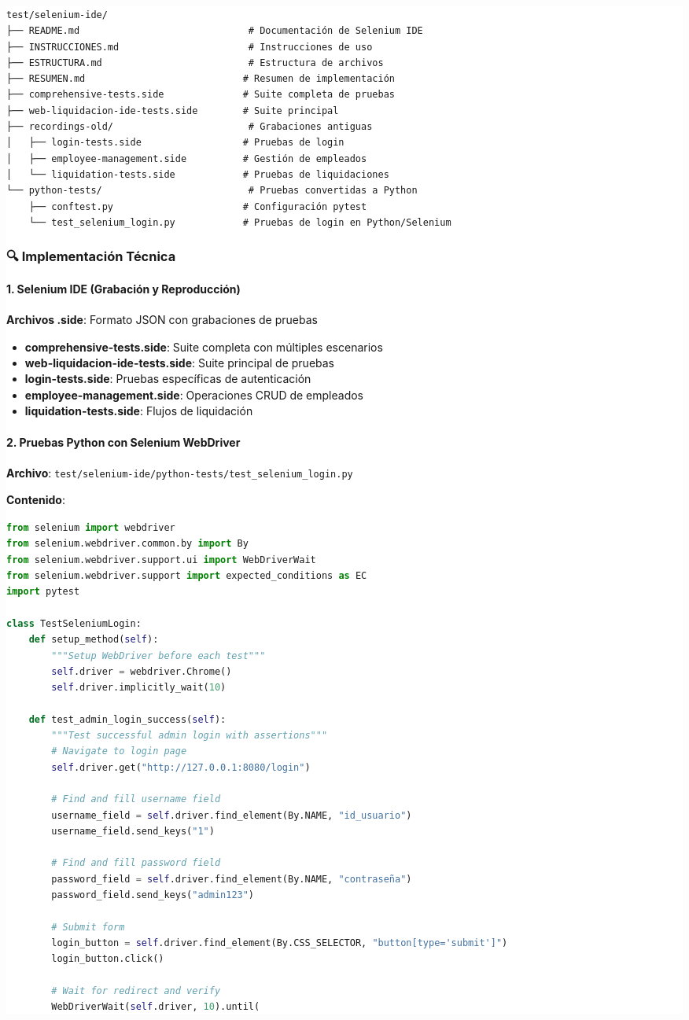 ```
test/selenium-ide/
├── README.md                              # Documentación de Selenium IDE
├── INSTRUCCIONES.md                       # Instrucciones de uso
├── ESTRUCTURA.md                          # Estructura de archivos
├── RESUMEN.md                            # Resumen de implementación
├── comprehensive-tests.side              # Suite completa de pruebas
├── web-liquidacion-ide-tests.side        # Suite principal
├── recordings-old/                        # Grabaciones antiguas
│   ├── login-tests.side                  # Pruebas de login
│   ├── employee-management.side          # Gestión de empleados
│   └── liquidation-tests.side            # Pruebas de liquidaciones
└── python-tests/                          # Pruebas convertidas a Python
    ├── conftest.py                       # Configuración pytest
    └── test_selenium_login.py            # Pruebas de login en Python/Selenium
```

### 🔍 Implementación Técnica

#### 1. **Selenium IDE** (Grabación y Reproducción)

**Archivos .side**: Formato JSON con grabaciones de pruebas

- **comprehensive-tests.side**: Suite completa con múltiples escenarios
- **web-liquidacion-ide-tests.side**: Suite principal de pruebas
- **login-tests.side**: Pruebas específicas de autenticación
- **employee-management.side**: Operaciones CRUD de empleados
- **liquidation-tests.side**: Flujos de liquidación

#### 2. **Pruebas Python con Selenium WebDriver**

**Archivo**: `test/selenium-ide/python-tests/test_selenium_login.py`

**Contenido**:
```python
from selenium import webdriver
from selenium.webdriver.common.by import By
from selenium.webdriver.support.ui import WebDriverWait
from selenium.webdriver.support import expected_conditions as EC
import pytest

class TestSeleniumLogin:
    def setup_method(self):
        """Setup WebDriver before each test"""
        self.driver = webdriver.Chrome()
        self.driver.implicitly_wait(10)
        
    def test_admin_login_success(self):
        """Test successful admin login with assertions"""
        # Navigate to login page
        self.driver.get("http://127.0.0.1:8080/login")
        
        # Find and fill username field
        username_field = self.driver.find_element(By.NAME, "id_usuario")
        username_field.send_keys("1")
        
        # Find and fill password field
        password_field = self.driver.find_element(By.NAME, "contraseña")
        password_field.send_keys("admin123")
        
        # Submit form
        login_button = self.driver.find_element(By.CSS_SELECTOR, "button[type='submit']")
        login_button.click()
        
        # Wait for redirect and verify
        WebDriverWait(self.driver, 10).until(
```